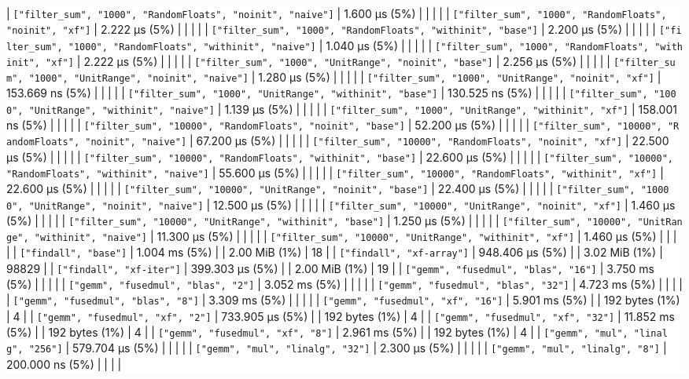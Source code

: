 | `["filter_sum", "1000", "RandomFloats", "noinit", "naive"]`    |   1.600 μs (5%) |         |                 |             |
| `["filter_sum", "1000", "RandomFloats", "noinit", "xf"]`       |   2.222 μs (5%) |         |                 |             |
| `["filter_sum", "1000", "RandomFloats", "withinit", "base"]`   |   2.200 μs (5%) |         |                 |             |
| `["filter_sum", "1000", "RandomFloats", "withinit", "naive"]`  |   1.040 μs (5%) |         |                 |             |
| `["filter_sum", "1000", "RandomFloats", "withinit", "xf"]`     |   2.222 μs (5%) |         |                 |             |
| `["filter_sum", "1000", "UnitRange", "noinit", "base"]`        |   2.256 μs (5%) |         |                 |             |
| `["filter_sum", "1000", "UnitRange", "noinit", "naive"]`       |   1.280 μs (5%) |         |                 |             |
| `["filter_sum", "1000", "UnitRange", "noinit", "xf"]`          | 153.669 ns (5%) |         |                 |             |
| `["filter_sum", "1000", "UnitRange", "withinit", "base"]`      | 130.525 ns (5%) |         |                 |             |
| `["filter_sum", "1000", "UnitRange", "withinit", "naive"]`     |   1.139 μs (5%) |         |                 |             |
| `["filter_sum", "1000", "UnitRange", "withinit", "xf"]`        | 158.001 ns (5%) |         |                 |             |
| `["filter_sum", "10000", "RandomFloats", "noinit", "base"]`    |  52.200 μs (5%) |         |                 |             |
| `["filter_sum", "10000", "RandomFloats", "noinit", "naive"]`   |  67.200 μs (5%) |         |                 |             |
| `["filter_sum", "10000", "RandomFloats", "noinit", "xf"]`      |  22.500 μs (5%) |         |                 |             |
| `["filter_sum", "10000", "RandomFloats", "withinit", "base"]`  |  22.600 μs (5%) |         |                 |             |
| `["filter_sum", "10000", "RandomFloats", "withinit", "naive"]` |  55.600 μs (5%) |         |                 |             |
| `["filter_sum", "10000", "RandomFloats", "withinit", "xf"]`    |  22.600 μs (5%) |         |                 |             |
| `["filter_sum", "10000", "UnitRange", "noinit", "base"]`       |  22.400 μs (5%) |         |                 |             |
| `["filter_sum", "10000", "UnitRange", "noinit", "naive"]`      |  12.500 μs (5%) |         |                 |             |
| `["filter_sum", "10000", "UnitRange", "noinit", "xf"]`         |   1.460 μs (5%) |         |                 |             |
| `["filter_sum", "10000", "UnitRange", "withinit", "base"]`     |   1.250 μs (5%) |         |                 |             |
| `["filter_sum", "10000", "UnitRange", "withinit", "naive"]`    |  11.300 μs (5%) |         |                 |             |
| `["filter_sum", "10000", "UnitRange", "withinit", "xf"]`       |   1.460 μs (5%) |         |                 |             |
| `["findall", "base"]`                                          |   1.004 ms (5%) |         |   2.00 MiB (1%) |          18 |
| `["findall", "xf-array"]`                                      | 948.406 μs (5%) |         |   3.02 MiB (1%) |       98829 |
| `["findall", "xf-iter"]`                                       | 399.303 μs (5%) |         |   2.00 MiB (1%) |          19 |
| `["gemm", "fusedmul", "blas", "16"]`                           |   3.750 ms (5%) |         |                 |             |
| `["gemm", "fusedmul", "blas", "2"]`                            |   3.052 ms (5%) |         |                 |             |
| `["gemm", "fusedmul", "blas", "32"]`                           |   4.723 ms (5%) |         |                 |             |
| `["gemm", "fusedmul", "blas", "8"]`                            |   3.309 ms (5%) |         |                 |             |
| `["gemm", "fusedmul", "xf", "16"]`                             |   5.901 ms (5%) |         |  192 bytes (1%) |           4 |
| `["gemm", "fusedmul", "xf", "2"]`                              | 733.905 μs (5%) |         |  192 bytes (1%) |           4 |
| `["gemm", "fusedmul", "xf", "32"]`                             |  11.852 ms (5%) |         |  192 bytes (1%) |           4 |
| `["gemm", "fusedmul", "xf", "8"]`                              |   2.961 ms (5%) |         |  192 bytes (1%) |           4 |
| `["gemm", "mul", "linalg", "256"]`                             | 579.704 μs (5%) |         |                 |             |
| `["gemm", "mul", "linalg", "32"]`                              |   2.300 μs (5%) |         |                 |             |
| `["gemm", "mul", "linalg", "8"]`                               | 200.000 ns (5%) |         |                 |             |